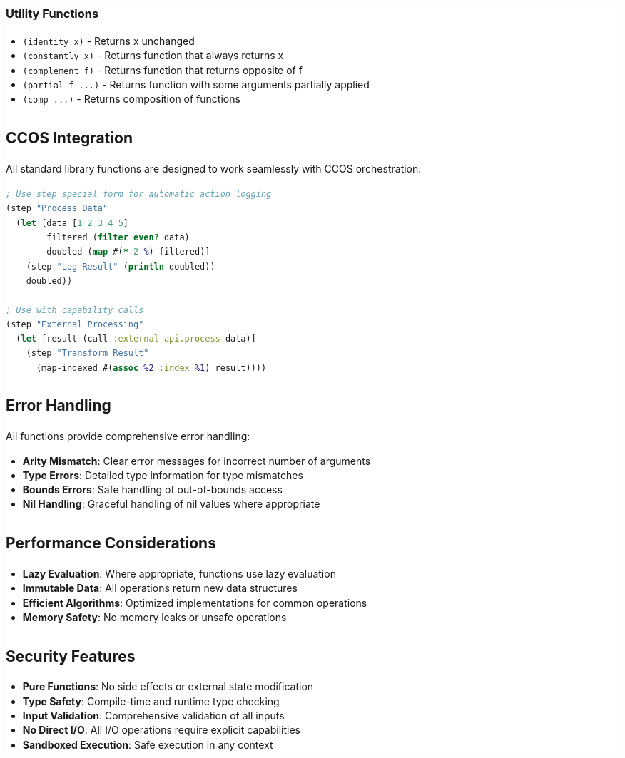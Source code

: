 ### Utility Functions

- `(identity x)` - Returns x unchanged
- `(constantly x)` - Returns function that always returns x
- `(complement f)` - Returns function that returns opposite of f
- `(partial f ...)` - Returns function with some arguments partially applied
- `(comp ...)` - Returns composition of functions

## CCOS Integration

All standard library functions are designed to work seamlessly with CCOS orchestration:

```clojure
; Use step special form for automatic action logging
(step "Process Data" 
  (let [data [1 2 3 4 5]
        filtered (filter even? data)
        doubled (map #(* 2 %) filtered)]
    (step "Log Result" (println doubled))
    doubled))

; Use with capability calls
(step "External Processing"
  (let [result (call :external-api.process data)]
    (step "Transform Result"
      (map-indexed #(assoc %2 :index %1) result))))
```

## Error Handling

All functions provide comprehensive error handling:

- **Arity Mismatch**: Clear error messages for incorrect number of arguments
- **Type Errors**: Detailed type information for type mismatches
- **Bounds Errors**: Safe handling of out-of-bounds access
- **Nil Handling**: Graceful handling of nil values where appropriate

## Performance Considerations

- **Lazy Evaluation**: Where appropriate, functions use lazy evaluation
- **Immutable Data**: All operations return new data structures
- **Efficient Algorithms**: Optimized implementations for common operations
- **Memory Safety**: No memory leaks or unsafe operations

## Security Features

- **Pure Functions**: No side effects or external state modification
- **Type Safety**: Compile-time and runtime type checking
- **Input Validation**: Comprehensive validation of all inputs
- **No Direct I/O**: All I/O operations require explicit capabilities
- **Sandboxed Execution**: Safe execution in any context
